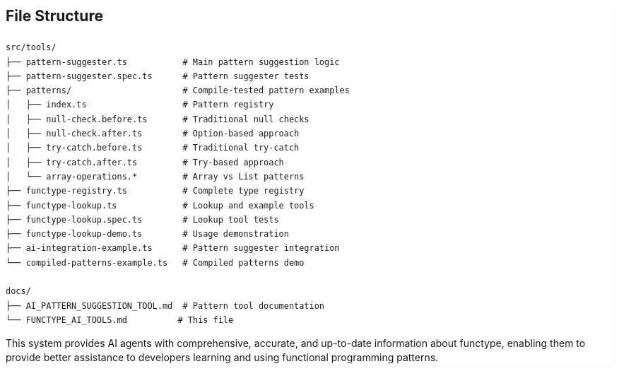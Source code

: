 ## File Structure

```
src/tools/
├── pattern-suggester.ts           # Main pattern suggestion logic
├── pattern-suggester.spec.ts      # Pattern suggester tests
├── patterns/                      # Compile-tested pattern examples
│   ├── index.ts                   # Pattern registry
│   ├── null-check.before.ts       # Traditional null checks
│   ├── null-check.after.ts        # Option-based approach
│   ├── try-catch.before.ts        # Traditional try-catch
│   ├── try-catch.after.ts         # Try-based approach
│   └── array-operations.*         # Array vs List patterns
├── functype-registry.ts           # Complete type registry
├── functype-lookup.ts             # Lookup and example tools
├── functype-lookup.spec.ts        # Lookup tool tests
├── functype-lookup-demo.ts        # Usage demonstration
├── ai-integration-example.ts      # Pattern suggester integration
└── compiled-patterns-example.ts   # Compiled patterns demo

docs/
├── AI_PATTERN_SUGGESTION_TOOL.md  # Pattern tool documentation
└── FUNCTYPE_AI_TOOLS.md          # This file
```

This system provides AI agents with comprehensive, accurate, and up-to-date information about functype, enabling them to provide better assistance to developers learning and using functional programming patterns.

